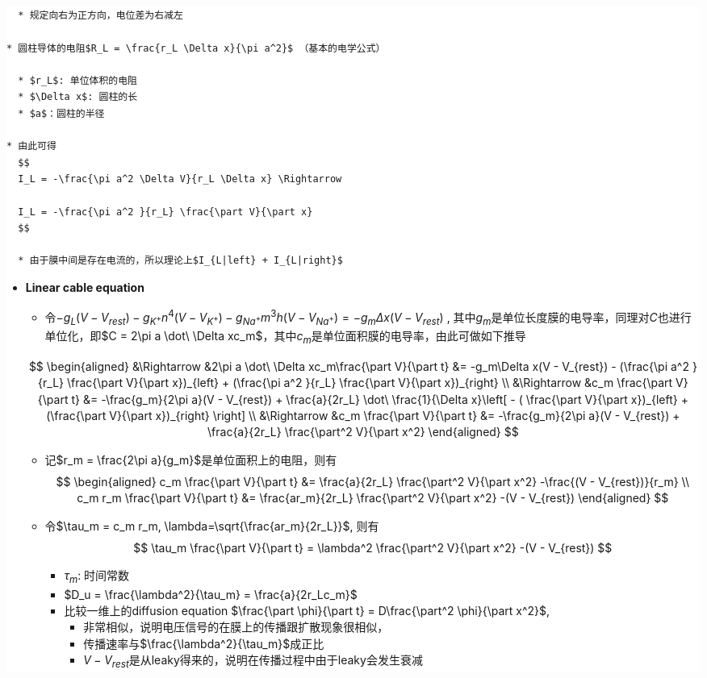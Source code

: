       * 规定向右为正方向，电位差为右减左

    * 圆柱导体的电阻$R_L = \frac{r_L \Delta x}{\pi a^2}$ （基本的电学公式）

      * $r_L$: 单位体积的电阻
      * $\Delta x$: 圆柱的长
      * $a$：圆柱的半径

    * 由此可得
      $$
      I_L = -\frac{\pi a^2 \Delta V}{r_L \Delta x} \Rightarrow 
      
      I_L = -\frac{\pi a^2 }{r_L} \frac{\part V}{\part x}
      $$

      * 由于膜中间是存在电流的，所以理论上$I_{L|left} + I_{L|right}$

  * **Linear cable equation**

    * 令$-g_L(V - V_{rest}) -g_{K^+}n^4(V-V_{K^+}) - g_{{Na}^+}m^3h(V-V_{{Na}^+}) = -g_m\Delta x(V - V_{rest})$ , 其中$g_m$是单位长度膜的电导率，同理对$C$也进行单位化，即$C = 2\pi a \dot\ \Delta xc_m$，其中$c_m$是单位面积膜的电导率，由此可做如下推导

    $$
    \begin{aligned}
    &\Rightarrow &2\pi a \dot\ \Delta xc_m\frac{\part V}{\part t} &= -g_m\Delta x(V - V_{rest}) - (\frac{\pi a^2 }{r_L} \frac{\part V}{\part x})_{left} + (\frac{\pi a^2 }{r_L} \frac{\part V}{\part x})_{right} \\
    &\Rightarrow &c_m \frac{\part V}{\part t} &= -\frac{g_m}{2\pi a}(V - V_{rest}) + \frac{a}{2r_L} \dot\ \frac{1}{\Delta x}\left[ - ( \frac{\part V}{\part x})_{left} + (\frac{\part V}{\part x})_{right} \right] \\
    &\Rightarrow &c_m \frac{\part V}{\part t} &= -\frac{g_m}{2\pi a}(V - V_{rest}) + \frac{a}{2r_L} \frac{\part^2 V}{\part x^2}
    \end{aligned}
    $$

    * 记$r_m = \frac{2\pi a}{g_m}$是单位面积上的电阻，则有
      $$
      \begin{aligned}
      c_m \frac{\part V}{\part t} &=  \frac{a}{2r_L} \frac{\part^2 V}{\part x^2} -\frac{(V - V_{rest})}{r_m} \\
      c_m r_m \frac{\part V}{\part t} &= \frac{ar_m}{2r_L} \frac{\part^2 V}{\part x^2} -(V - V_{rest})
      \end{aligned}
      $$

    * 令$\tau_m = c_m r_m, \lambda=\sqrt{\frac{ar_m}{2r_L}}$, 则有
      $$
      \tau_m \frac{\part V}{\part t} = \lambda^2 \frac{\part^2 V}{\part x^2} -(V - V_{rest})
      $$
      
      * $\tau_m$: 时间常数
      * $D_u = \frac{\lambda^2}{\tau_m} = \frac{a}{2r_Lc_m}$
      * 比较一维上的diffusion equation $\frac{\part \phi}{\part t} = D\frac{\part^2 \phi}{\part x^2}$, 
        * 非常相似，说明电压信号的在膜上的传播跟扩散现象很相似，
        * 传播速率与$\frac{\lambda^2}{\tau_m}$成正比
        * $V - V_{rest}$是从leaky得来的，说明在传播过程中由于leaky会发生衰减
